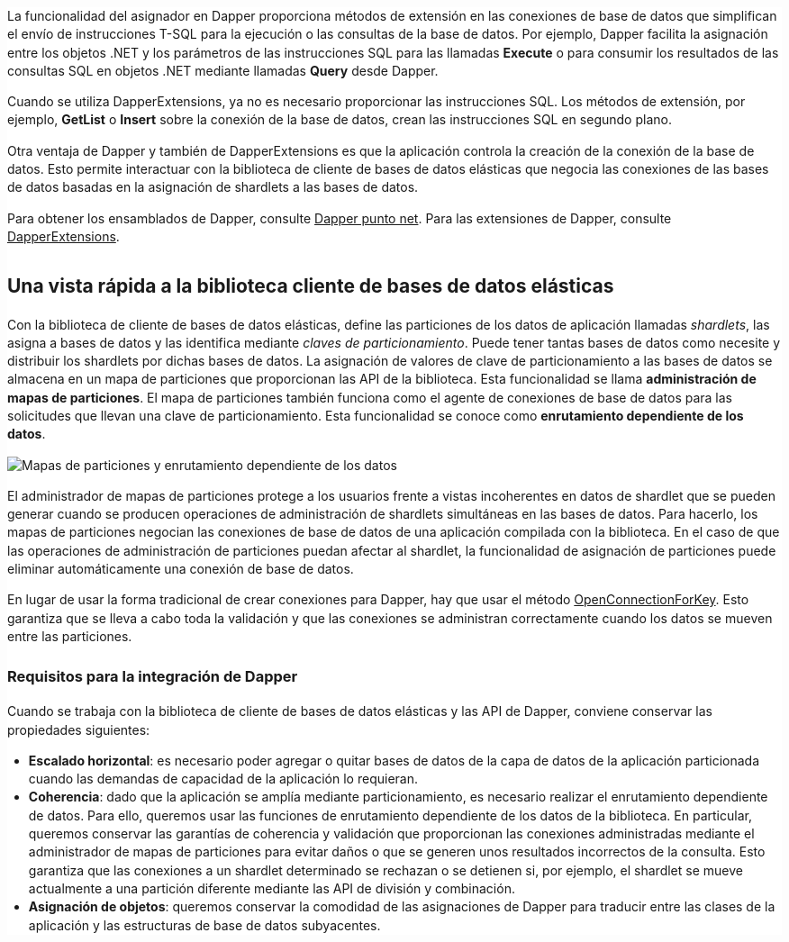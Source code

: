 La funcionalidad del asignador en Dapper proporciona métodos de extensión en las conexiones de base de datos que simplifican el envío de instrucciones T-SQL para la ejecución o las consultas de la base de datos. Por ejemplo, Dapper facilita la asignación entre los objetos .NET y los parámetros de las instrucciones SQL para las llamadas **Execute** o para consumir los resultados de las consultas SQL en objetos .NET mediante llamadas **Query** desde Dapper. 

Cuando se utiliza DapperExtensions, ya no es necesario proporcionar las instrucciones SQL. Los métodos de extensión, por ejemplo, **GetList** o **Insert** sobre la conexión de la base de datos, crean las instrucciones SQL en segundo plano.

Otra ventaja de Dapper y también de DapperExtensions es que la aplicación controla la creación de la conexión de la base de datos. Esto permite interactuar con la biblioteca de cliente de bases de datos elásticas que negocia las conexiones de las bases de datos basadas en la asignación de shardlets a las bases de datos.

Para obtener los ensamblados de Dapper, consulte [Dapper punto net](https://www.nuget.org/packages/Dapper/). Para las extensiones de Dapper, consulte [DapperExtensions](https://www.nuget.org/packages/DapperExtensions).

## <a name="a-quick-look-at-the-elastic-database-client-library"></a>Una vista rápida a la biblioteca cliente de bases de datos elásticas
Con la biblioteca de cliente de bases de datos elásticas, define las particiones de los datos de aplicación llamadas *shardlets*, las asigna a bases de datos y las identifica mediante *claves de particionamiento*. Puede tener tantas bases de datos como necesite y distribuir los shardlets por dichas bases de datos. La asignación de valores de clave de particionamiento a las bases de datos se almacena en un mapa de particiones que proporcionan las API de la biblioteca. Esta funcionalidad se llama **administración de mapas de particiones**. El mapa de particiones también funciona como el agente de conexiones de base de datos para las solicitudes que llevan una clave de particionamiento. Esta funcionalidad se conoce como **enrutamiento dependiente de los datos**.

![Mapas de particiones y enrutamiento dependiente de los datos][1]

El administrador de mapas de particiones protege a los usuarios frente a vistas incoherentes en datos de shardlet que se pueden generar cuando se producen operaciones de administración de shardlets simultáneas en las bases de datos. Para hacerlo, los mapas de particiones negocian las conexiones de base de datos de una aplicación compilada con la biblioteca. En el caso de que las operaciones de administración de particiones puedan afectar al shardlet, la funcionalidad de asignación de particiones puede eliminar automáticamente una conexión de base de datos. 

En lugar de usar la forma tradicional de crear conexiones para Dapper, hay que usar el método [OpenConnectionForKey](/previous-versions/azure/dn824099(v=azure.100)). Esto garantiza que se lleva a cabo toda la validación y que las conexiones se administran correctamente cuando los datos se mueven entre las particiones.

### <a name="requirements-for-dapper-integration"></a>Requisitos para la integración de Dapper
Cuando se trabaja con la biblioteca de cliente de bases de datos elásticas y las API de Dapper, conviene conservar las propiedades siguientes:

* **Escalado horizontal**: es necesario poder agregar o quitar bases de datos de la capa de datos de la aplicación particionada cuando las demandas de capacidad de la aplicación lo requieran. 
* **Coherencia**: dado que la aplicación se amplía mediante particionamiento, es necesario realizar el enrutamiento dependiente de datos. Para ello, queremos usar las funciones de enrutamiento dependiente de los datos de la biblioteca. En particular, queremos conservar las garantías de coherencia y validación que proporcionan las conexiones administradas mediante el administrador de mapas de particiones para evitar daños o que se generen unos resultados incorrectos de la consulta. Esto garantiza que las conexiones a un shardlet determinado se rechazan o se detienen si, por ejemplo, el shardlet se mueve actualmente a una partición diferente mediante las API de división y combinación.
* **Asignación de objetos**: queremos conservar la comodidad de las asignaciones de Dapper para traducir entre las clases de la aplicación y las estructuras de base de datos subyacentes. 


[1]: ./media/elastic-scale-working-with-dapper/dapperimage1.png
